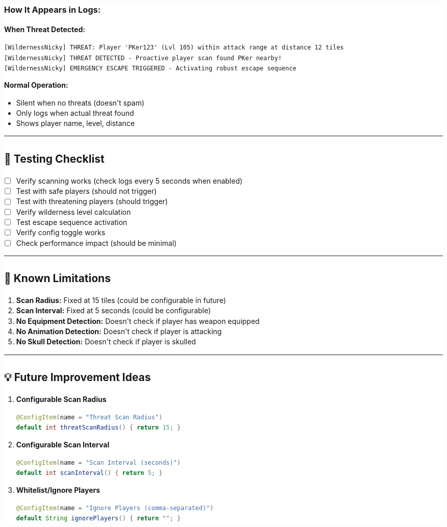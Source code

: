 ### How It Appears in Logs:

**When Threat Detected:**
```
[WildernessNicky] THREAT: Player 'PKer123' (Lvl 105) within attack range at distance 12 tiles
[WildernessNicky] THREAT DETECTED - Proactive player scan found PKer nearby!
[WildernessNicky] EMERGENCY ESCAPE TRIGGERED - Activating robust escape sequence
```

**Normal Operation:**
- Silent when no threats (doesn't spam)
- Only logs when actual threat found
- Shows player name, level, distance

---

## 🧪 Testing Checklist

- [ ] Verify scanning works (check logs every 5 seconds when enabled)
- [ ] Test with safe players (should not trigger)
- [ ] Test with threatening players (should trigger)
- [ ] Verify wilderness level calculation
- [ ] Test escape sequence activation
- [ ] Verify config toggle works
- [ ] Check performance impact (should be minimal)

---

## 🐛 Known Limitations

1. **Scan Radius:** Fixed at 15 tiles (could be configurable in future)
2. **Scan Interval:** Fixed at 5 seconds (could be configurable)
3. **No Equipment Detection:** Doesn't check if player has weapon equipped
4. **No Animation Detection:** Doesn't check if player is attacking
5. **No Skull Detection:** Doesn't check if player is skulled

---

## 💡 Future Improvement Ideas

1. **Configurable Scan Radius**
   ```java
   @ConfigItem(name = "Threat Scan Radius")
   default int threatScanRadius() { return 15; }
   ```

2. **Configurable Scan Interval**
   ```java
   @ConfigItem(name = "Scan Interval (seconds)")
   default int scanInterval() { return 5; }
   ```

3. **Whitelist/Ignore Players**
   ```java
   @ConfigItem(name = "Ignore Players (comma-separated)")
   default String ignorePlayers() { return ""; }
   ```
